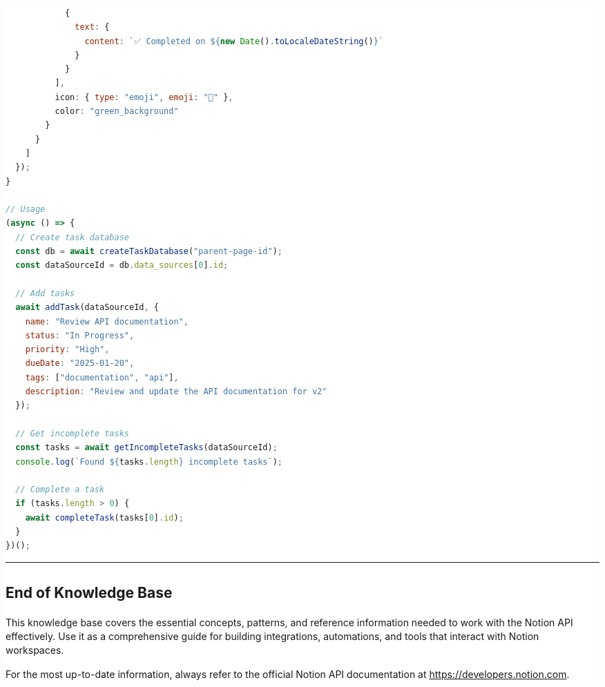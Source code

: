 ```javascript
            {
              text: {
                content: `✅ Completed on ${new Date().toLocaleDateString()}`
              }
            }
          ],
          icon: { type: "emoji", emoji: "🎉" },
          color: "green_background"
        }
      }
    ]
  });
}

// Usage
(async () => {
  // Create task database
  const db = await createTaskDatabase("parent-page-id");
  const dataSourceId = db.data_sources[0].id;

  // Add tasks
  await addTask(dataSourceId, {
    name: "Review API documentation",
    status: "In Progress",
    priority: "High",
    dueDate: "2025-01-20",
    tags: ["documentation", "api"],
    description: "Review and update the API documentation for v2"
  });

  // Get incomplete tasks
  const tasks = await getIncompleteTasks(dataSourceId);
  console.log(`Found ${tasks.length} incomplete tasks`);

  // Complete a task
  if (tasks.length > 0) {
    await completeTask(tasks[0].id);
  }
})();
```

---

## End of Knowledge Base

This knowledge base covers the essential concepts, patterns, and reference information needed to work with the Notion API effectively. Use it as a comprehensive guide for building integrations, automations, and tools that interact with Notion workspaces.

For the most up-to-date information, always refer to the official Notion API documentation at https://developers.notion.com.
